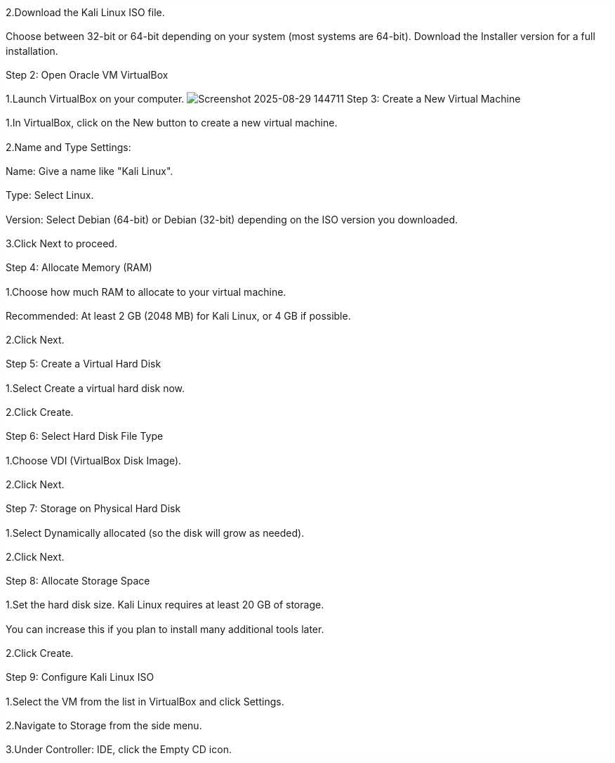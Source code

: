 2.Download the Kali Linux ISO file.

Choose between 32-bit or 64-bit depending on your system (most systems are 64-bit). Download the Installer version for a full installation.

Step 2: Open Oracle VM VirtualBox

1.Launch VirtualBox on your computer.
<img width="1025" height="579" alt="Screenshot 2025-08-29 144711" src="https://github.com/user-attachments/assets/bf77e162-f7f2-4556-90a1-bd356fea5b93" />
Step 3: Create a New Virtual Machine

1.In VirtualBox, click on the New button to create a new virtual machine.

2.Name and Type Settings:

Name: Give a name like "Kali Linux".

Type: Select Linux.

Version: Select Debian (64-bit) or Debian (32-bit) depending on the ISO version you downloaded.

3.Click Next to proceed.

Step 4: Allocate Memory (RAM)

1.Choose how much RAM to allocate to your virtual machine.

Recommended: At least 2 GB (2048 MB) for Kali Linux, or 4 GB if possible.

2.Click Next.

Step 5: Create a Virtual Hard Disk

1.Select Create a virtual hard disk now.

2.Click Create.

Step 6: Select Hard Disk File Type

1.Choose VDI (VirtualBox Disk Image).

2.Click Next.

Step 7: Storage on Physical Hard Disk

1.Select Dynamically allocated (so the disk will grow as needed).

2.Click Next.

Step 8: Allocate Storage Space

1.Set the hard disk size. Kali Linux requires at least 20 GB of storage.

You can increase this if you plan to install many additional tools later.

2.Click Create.

Step 9: Configure Kali Linux ISO

1.Select the VM from the list in VirtualBox and click Settings.

2.Navigate to Storage from the side menu.

3.Under Controller: IDE, click the Empty CD icon.

